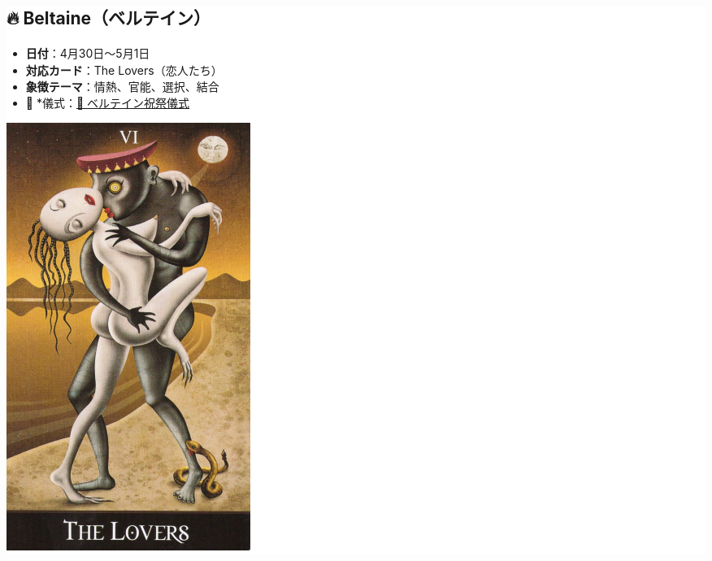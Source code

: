 ## 🔥 Beltaine（ベルテイン）
- **日付**：4月30日〜5月1日
- **対応カード**：The Lovers（恋人たち）
- **象徴テーマ**：情熱、官能、選択、結合
- 📜 *儀式：[🔗 ベルテイン祝祭儀式](https://github.com/ravensgate-tux/beltaine_ritual/blob/main/README.md)

<img src="wheel-of-the-year_3.jpg" width="300">

